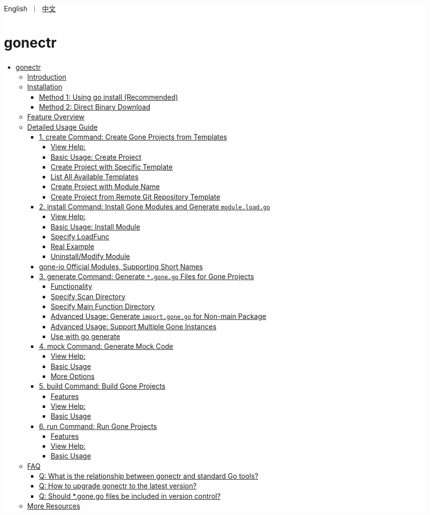 <p align="left">
   English&nbsp ｜&nbsp <a href="README_CN.md">中文</a>
</p>

# gonectr
- [gonectr](#gonectr)
  - [Introduction](#introduction)
  - [Installation](#installation)
    - [Method 1: Using go install (Recommended)](#method-1-using-go-install-recommended)
    - [Method 2: Direct Binary Download](#method-2-direct-binary-download)
  - [Feature Overview](#feature-overview)
  - [Detailed Usage Guide](#detailed-usage-guide)
    - [1. create Command: Create Gone Projects from Templates](#1-create-command-create-gone-projects-from-templates)
      - [View Help:](#view-help)
      - [Basic Usage: Create Project](#basic-usage-create-project)
      - [Create Project with Specific Template](#create-project-with-specific-template)
      - [List All Available Templates](#list-all-available-templates)
      - [Create Project with Module Name](#create-project-with-module-name)
      - [Create Project from Remote Git Repository Template](#create-project-from-remote-git-repository-template)
    - [2. install Command: Install Gone Modules and Generate `module.load.go`](#2-install-command-install-gone-modules-and-generate-moduleloadgo)
      - [View Help:](#view-help-1)
      - [Basic Usage: Install Module](#basic-usage-install-module)
      - [Specify LoadFunc](#specify-loadfunc)
      - [Real Example](#real-example)
      - [Uninstall/Modify Module](#uninstallmodify-module)
    - [gone-io Official Modules, Supporting Short Names](#gone-io-official-modules-supporting-short-names)
    - [3. generate Command: Generate `*.gone.go` Files for Gone Projects](#3-generate-command-generate-gonego-files-for-gone-projects)
      - [Functionality](#functionality)
      - [Specify Scan Directory](#specify-scan-directory)
      - [Specify Main Function Directory](#specify-main-function-directory)
      - [Advanced Usage: Generate `import.gone.go` for Non-main Package](#advanced-usage-generate-importgonego-for-non-main-package)
      - [Advanced Usage: Support Multiple Gone Instances](#advanced-usage-support-multiple-gone-instances)
      - [Use with go generate](#use-with-go-generate)
    - [4. mock Command: Generate Mock Code](#4-mock-command-generate-mock-code)
      - [View Help:](#view-help-2)
      - [Basic Usage](#basic-usage)
      - [More Options](#more-options)
    - [5. build Command: Build Gone Projects](#5-build-command-build-gone-projects)
      - [Features](#features)
      - [View Help:](#view-help-3)
      - [Basic Usage](#basic-usage-1)
    - [6. run Command: Run Gone Projects](#6-run-command-run-gone-projects)
      - [Features](#features-1)
      - [View Help:](#view-help-4)
      - [Basic Usage](#basic-usage-2)
  - [FAQ](#faq)
    - [Q: What is the relationship between gonectr and standard Go tools?](#q-what-is-the-relationship-between-gonectr-and-standard-go-tools)
    - [Q: How to upgrade gonectr to the latest version?](#q-how-to-upgrade-gonectr-to-the-latest-version)
    - [Q: Should \*.gone.go files be included in version control?](#q-should-gonego-files-be-included-in-version-control)
  - [More Resources](#more-resources)
